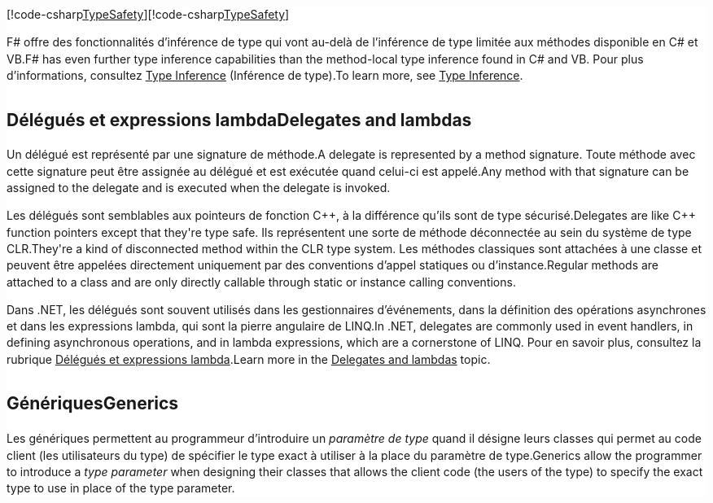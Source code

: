 <span data-ttu-id="0e3b3-171">[!code-csharp[TypeSafety](../../samples/csharp/snippets/tour/TypeSafety.csx#L28-L34)]</span><span class="sxs-lookup"><span data-stu-id="0e3b3-171">[!code-csharp[TypeSafety](../../samples/csharp/snippets/tour/TypeSafety.csx#L28-L34)]</span></span>

<span data-ttu-id="0e3b3-172">F# offre des fonctionnalités d’inférence de type qui vont au-delà de l’inférence de type limitée aux méthodes disponible en C# et VB.</span><span class="sxs-lookup"><span data-stu-id="0e3b3-172">F# has even further type inference capabilities than the method-local type inference found in C# and VB.</span></span> <span data-ttu-id="0e3b3-173">Pour plus d’informations, consultez [Type Inference](../fsharp/language-reference/type-inference.md) (Inférence de type).</span><span class="sxs-lookup"><span data-stu-id="0e3b3-173">To learn more, see [Type Inference](../fsharp/language-reference/type-inference.md).</span></span>

## <a name="delegates-and-lambdas"></a><span data-ttu-id="0e3b3-174">Délégués et expressions lambda</span><span class="sxs-lookup"><span data-stu-id="0e3b3-174">Delegates and lambdas</span></span>

<span data-ttu-id="0e3b3-175">Un délégué est représenté par une signature de méthode.</span><span class="sxs-lookup"><span data-stu-id="0e3b3-175">A delegate is represented by a method signature.</span></span> <span data-ttu-id="0e3b3-176">Toute méthode avec cette signature peut être assignée au délégué et est exécutée quand celui-ci est appelé.</span><span class="sxs-lookup"><span data-stu-id="0e3b3-176">Any method with that signature can be assigned to the delegate and is executed when the delegate is invoked.</span></span>

<span data-ttu-id="0e3b3-177">Les délégués sont semblables aux pointeurs de fonction C++, à la différence qu’ils sont de type sécurisé.</span><span class="sxs-lookup"><span data-stu-id="0e3b3-177">Delegates are like C++ function pointers except that they're type safe.</span></span> <span data-ttu-id="0e3b3-178">Ils représentent une sorte de méthode déconnectée au sein du système de type CLR.</span><span class="sxs-lookup"><span data-stu-id="0e3b3-178">They're a kind of disconnected method within the CLR type system.</span></span> <span data-ttu-id="0e3b3-179">Les méthodes classiques sont attachées à une classe et peuvent être appelées directement uniquement par des conventions d’appel statiques ou d’instance.</span><span class="sxs-lookup"><span data-stu-id="0e3b3-179">Regular methods are attached to a class and are only directly callable through static or instance calling conventions.</span></span>

<span data-ttu-id="0e3b3-180">Dans .NET, les délégués sont souvent utilisés dans les gestionnaires d’événements, dans la définition des opérations asynchrones et dans les expressions lambda, qui sont la pierre angulaire de LINQ.</span><span class="sxs-lookup"><span data-stu-id="0e3b3-180">In .NET, delegates are commonly used in event handlers, in defining asynchronous operations, and in lambda expressions, which are a cornerstone of LINQ.</span></span> <span data-ttu-id="0e3b3-181">Pour en savoir plus, consultez la rubrique [Délégués et expressions lambda](delegates-lambdas.md).</span><span class="sxs-lookup"><span data-stu-id="0e3b3-181">Learn more in the [Delegates and lambdas](delegates-lambdas.md) topic.</span></span>

## <a name="generics"></a><span data-ttu-id="0e3b3-182">Génériques</span><span class="sxs-lookup"><span data-stu-id="0e3b3-182">Generics</span></span>

<span data-ttu-id="0e3b3-183">Les génériques permettent au programmeur d’introduire un *paramètre de type* quand il désigne leurs classes qui permet au code client (les utilisateurs du type) de spécifier le type exact à utiliser à la place du paramètre de type.</span><span class="sxs-lookup"><span data-stu-id="0e3b3-183">Generics allow the programmer to introduce a *type parameter* when designing their classes that allows the client code (the users of the type) to specify the exact type to use in place of the type parameter.</span></span>
